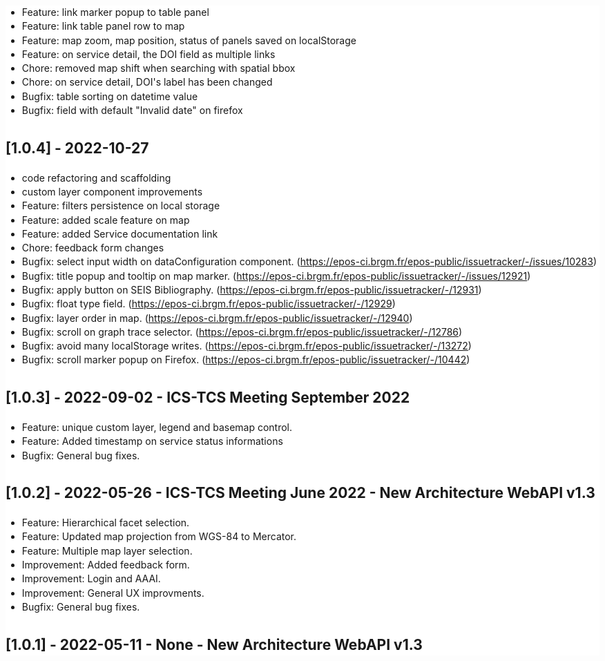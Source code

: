 - Feature: link marker popup to table panel
- Feature: link table panel row to map
- Feature: map zoom, map position, status of panels saved on localStorage
- Feature: on service detail, the DOI field as multiple links
- Chore: removed map shift when searching with spatial bbox
- Chore: on service detail, DOI's label has been changed
- Bugfix: table sorting on datetime value
- Bugfix: field with default "Invalid date" on firefox

## [1.0.4] - 2022-10-27

- code refactoring and scaffolding
- custom layer component improvements
- Feature: filters persistence on local storage
- Feature: added scale feature on map
- Feature: added Service documentation link
- Chore: feedback form changes
- Bugfix: select input width on dataConfiguration component. (https://epos-ci.brgm.fr/epos-public/issuetracker/-/issues/10283)
- Bugfix: title popup and tooltip on map marker. (https://epos-ci.brgm.fr/epos-public/issuetracker/-/issues/12921)
- Bugfix: apply button on SEIS Bibliography. (https://epos-ci.brgm.fr/epos-public/issuetracker/-/12931)
- Bugfix: float type field. (https://epos-ci.brgm.fr/epos-public/issuetracker/-/12929)
- Bugfix: layer order in map. (https://epos-ci.brgm.fr/epos-public/issuetracker/-/12940)
- Bugfix: scroll on graph trace selector. (https://epos-ci.brgm.fr/epos-public/issuetracker/-/12786)
- Bugfix: avoid many localStorage writes. (https://epos-ci.brgm.fr/epos-public/issuetracker/-/13272)
- Bugfix: scroll marker popup on Firefox. (https://epos-ci.brgm.fr/epos-public/issuetracker/-/10442)

## [1.0.3] - 2022-09-02 - ICS-TCS Meeting September 2022

- Feature: unique custom layer, legend and basemap control.
- Feature: Added timestamp on service status informations
- Bugfix: General bug fixes.

## [1.0.2] - 2022-05-26 - ICS-TCS Meeting June 2022 - New Architecture WebAPI v1.3

- Feature: Hierarchical facet selection.
- Feature: Updated map projection from WGS-84 to Mercator.
- Feature: Multiple map layer selection.
- Improvement: Added feedback form.
- Improvement: Login and AAAI.
- Improvement: General UX improvments.
- Bugfix: General bug fixes.

## [1.0.1] - 2022-05-11 - None - New Architecture WebAPI v1.3
